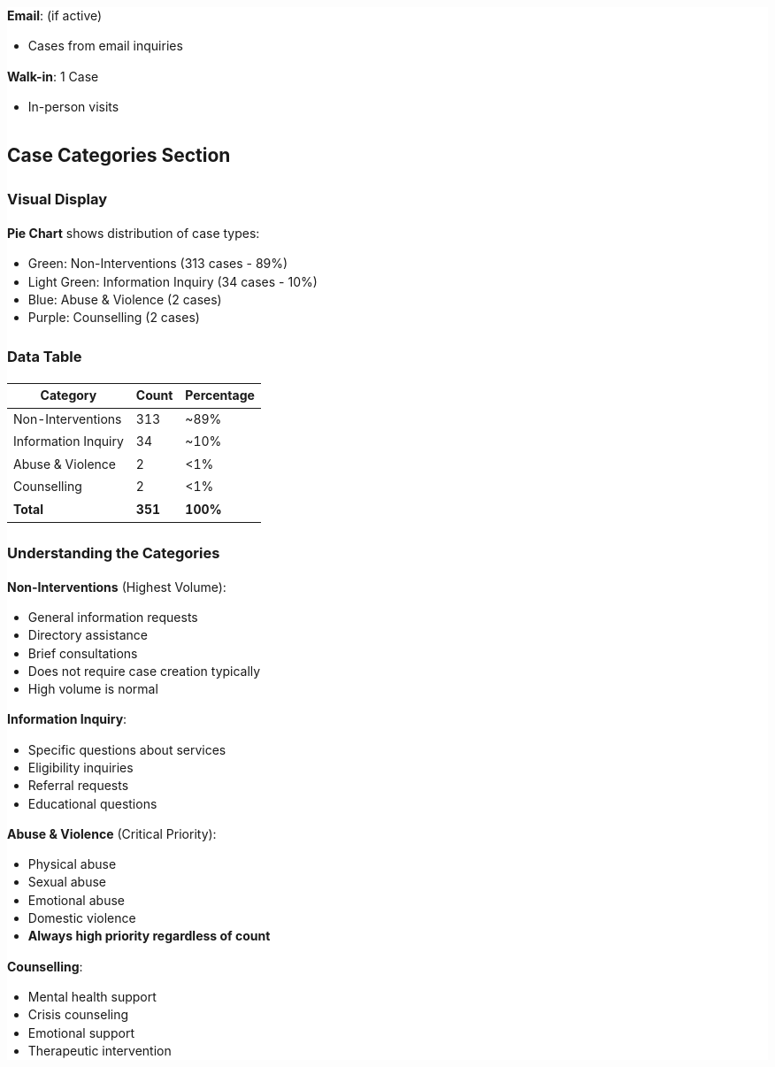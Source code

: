 **Email**: (if active)
- Cases from email inquiries

**Walk-in**: 1 Case
- In-person visits

## Case Categories Section

### Visual Display

**Pie Chart** shows distribution of case types:
- Green: Non-Interventions (313 cases - 89%)
- Light Green: Information Inquiry (34 cases - 10%)
- Blue: Abuse & Violence (2 cases)
- Purple: Counselling (2 cases)

### Data Table

| Category | Count | Percentage |
|----------|-------|------------|
| Non-Interventions | 313 | ~89% |
| Information Inquiry | 34 | ~10% |
| Abuse & Violence | 2 | <1% |
| Counselling | 2 | <1% |
| **Total** | **351** | **100%** |

### Understanding the Categories

**Non-Interventions** (Highest Volume):
- General information requests
- Directory assistance
- Brief consultations
- Does not require case creation typically
- High volume is normal

**Information Inquiry**:
- Specific questions about services
- Eligibility inquiries
- Referral requests
- Educational questions

**Abuse & Violence** (Critical Priority):
- Physical abuse
- Sexual abuse
- Emotional abuse
- Domestic violence
- **Always high priority regardless of count**

**Counselling**:
- Mental health support
- Crisis counseling
- Emotional support
- Therapeutic intervention
